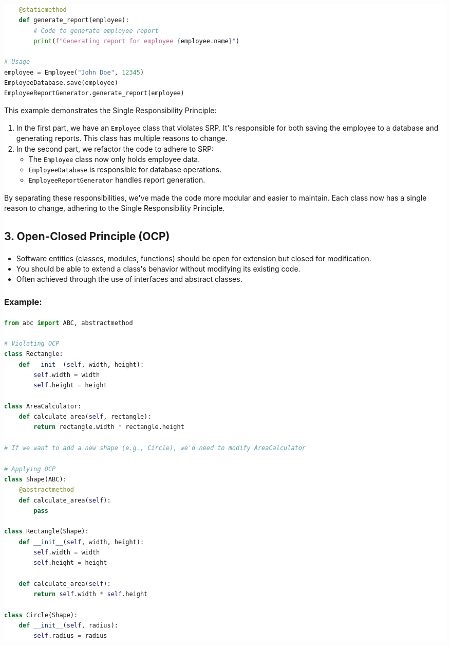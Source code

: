 ```python
    @staticmethod
    def generate_report(employee):
        # Code to generate employee report
        print(f"Generating report for employee {employee.name}")

# Usage
employee = Employee("John Doe", 12345)
EmployeeDatabase.save(employee)
EmployeeReportGenerator.generate_report(employee)
```

This example demonstrates the Single Responsibility Principle:

1. In the first part, we have an `Employee` class that violates SRP. It's responsible for both saving the employee to a database and generating reports. This class has multiple reasons to change.
2. In the second part, we refactor the code to adhere to SRP:
    - The `Employee` class now only holds employee data.
    - `EmployeeDatabase` is responsible for database operations.
    - `EmployeeReportGenerator` handles report generation.

By separating these responsibilities, we've made the code more modular and easier to maintain. Each class now has a single reason to change, adhering to the Single Responsibility Principle.
<a name="ocp"></a>
## 3. Open-Closed Principle (OCP)

- Software entities (classes, modules, functions) should be open for extension but closed for modification.
- You should be able to extend a class's behavior without modifying its existing code.
- Often achieved through the use of interfaces and abstract classes.

### Example:

```python
from abc import ABC, abstractmethod

# Violating OCP
class Rectangle:
    def __init__(self, width, height):
        self.width = width
        self.height = height

class AreaCalculator:
    def calculate_area(self, rectangle):
        return rectangle.width * rectangle.height

# If we want to add a new shape (e.g., Circle), we'd need to modify AreaCalculator

# Applying OCP
class Shape(ABC):
    @abstractmethod
    def calculate_area(self):
        pass

class Rectangle(Shape):
    def __init__(self, width, height):
        self.width = width
        self.height = height
    
    def calculate_area(self):
        return self.width * self.height

class Circle(Shape):
    def __init__(self, radius):
        self.radius = radius
```